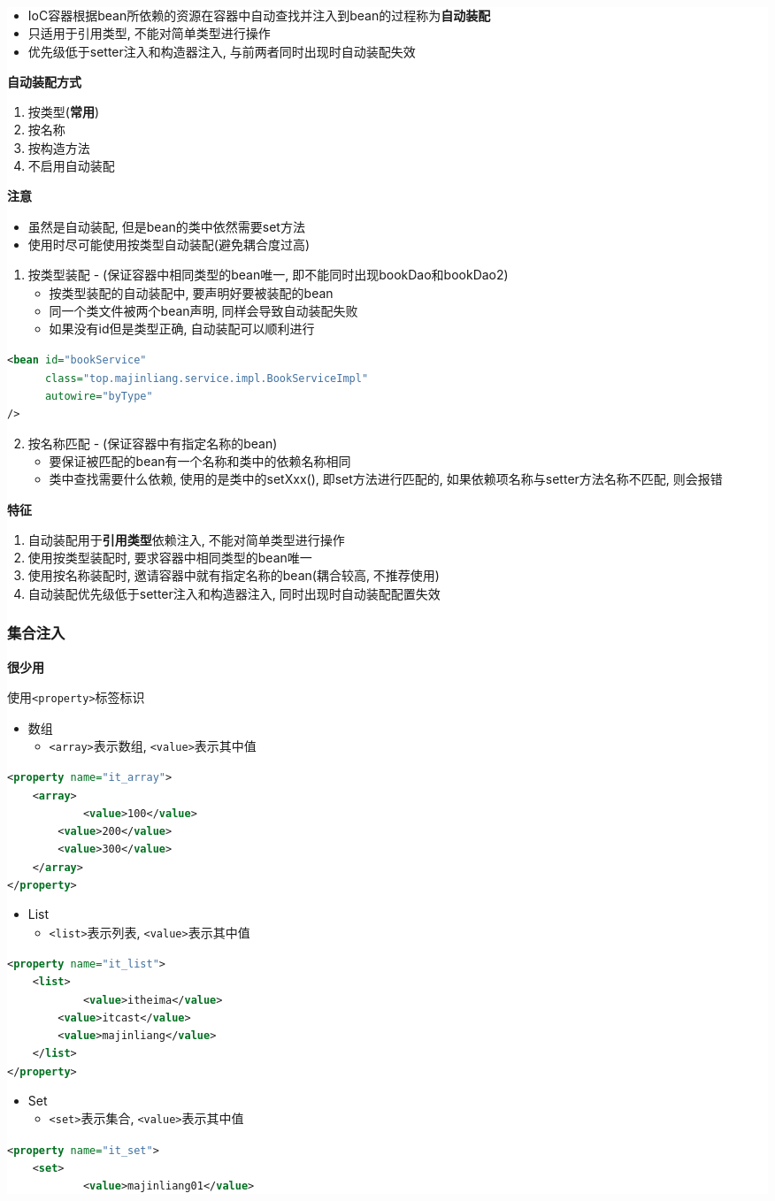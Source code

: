 - IoC容器根据bean所依赖的资源在容器中自动查找并注入到bean的过程称为**自动装配**
- 只适用于引用类型, 不能对简单类型进行操作
- 优先级低于setter注入和构造器注入, 与前两者同时出现时自动装配失效

**自动装配方式**
1. 按类型(**常用**)
2. 按名称
3. 按构造方法
4. 不启用自动装配

**注意**
-  虽然是自动装配, 但是bean的类中依然需要set方法
- 使用时尽可能使用按类型自动装配(避免耦合度过高)
1. 按类型装配 - (保证容器中相同类型的bean唯一, 即不能同时出现bookDao和bookDao2)
	- 按类型装配的自动装配中, 要声明好要被装配的bean
	- 同一个类文件被两个bean声明, 同样会导致自动装配失败
	- 如果没有id但是类型正确, 自动装配可以顺利进行
```xml
<bean id="bookService" 
	  class="top.majinliang.service.impl.BookServiceImpl" 
	  autowire="byType" 
/>
```
2. 按名称匹配 - (保证容器中有指定名称的bean)
	- 要保证被匹配的bean有一个名称和类中的依赖名称相同
	- 类中查找需要什么依赖, 使用的是类中的setXxx(), 即set方法进行匹配的, 如果依赖项名称与setter方法名称不匹配, 则会报错

**特征**
1. 自动装配用于**引用类型**依赖注入, 不能对简单类型进行操作
2. 使用按类型装配时, 要求容器中相同类型的bean唯一
3. 使用按名称装配时, 邀请容器中就有指定名称的bean(耦合较高, 不推荐使用)
4. 自动装配优先级低于setter注入和构造器注入, 同时出现时自动装配配置失效


### 集合注入
**很少用**

使用`<property>`标签标识

- 数组
	- `<array>`表示数组, `<value>`表示其中值
```xml
<property name="it_array">  
    <array>        
		    <value>100</value>  
        <value>200</value>  
        <value>300</value>  
    </array>
</property>
```
- List
	- `<list>`表示列表, `<value>`表示其中值
```xml
<property name="it_list">  
    <list>        
		    <value>itheima</value>  
        <value>itcast</value>  
        <value>majinliang</value>  
    </list>
</property>
```
- Set
	- `<set>`表示集合, `<value>`表示其中值
```xml
<property name="it_set">  
    <set>        
		    <value>majinliang01</value>  
```